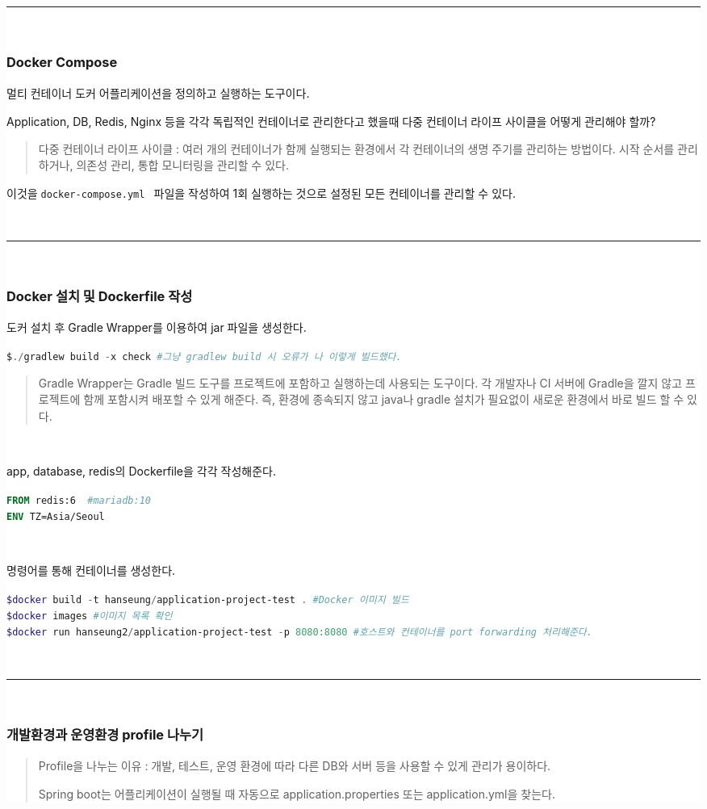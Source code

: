 <hr/>

<br/>

### Docker Compose

멀티 컨테이너 도커 어플리케이션을 정의하고 실행하는 도구이다.

Application, DB, Redis, Nginx 등을 각각 독립적인 컨테이너로 관리한다고 했을때 다중 컨테이너 라이프 사이클을 어떻게 관리해야 할까? 

> 다중 컨테이너 라이프 사이클 : 여러 개의 컨테이너가 함께 실행되는 환경에서 각 컨테이너의 생명 주기를 관리하는 방법이다. 시작 순서를 관리하거나, 의존성 관리, 통합 모니터링을 관리할 수 있다.

이것을 `docker-compose.yml ` 파일을 작성하여 1회 실행하는 것으로 설정된 모든 컨테이너를 관리할 수 있다.

<br/>

<hr/>

<br/>

### Docker  설치 및 Dockerfile 작성

도커 설치 후 Gradle Wrapper를 이용하여 jar 파일을 생성한다.

```powershell
$./gradlew build -x check #그냥 gradlew build 시 오류가 나 이렇게 빌드했다.
```

> Gradle Wrapper는 Gradle 빌드 도구를 프로젝트에 포함하고 실행하는데 사용되는 도구이다. 각 개발자나 CI 서버에 Gradle을 깔지 않고 프로젝트에 함께 포함시켜 배포할 수 있게 해준다. 즉, 환경에 종속되지 않고 java나 gradle 설치가 필요없이 새로운 환경에서 바로 빌드 할 수 있다.

<br/>

app, database, redis의 Dockerfile을 각각 작성해준다.

```dockerfile
FROM redis:6  #mariadb:10
ENV TZ=Asia/Seoul
```

<br/>

명령어를 통해 컨테이너를 생성한다.

```powershell
$docker build -t hanseung/application-project-test . #Docker 이미지 빌드
$docker images #이미지 목록 확인
$docker run hanseung2/application-project-test -p 8080:8080 #호스트와 컨테이너를 port forwarding 처리해준다.
```

<br/>

<hr/>

<br/>

### 개발환경과 운영환경 profile 나누기

> Profile을 나누는 이유 : 개발, 테스트, 운영 환경에 따라 다른 DB와 서버 등을 사용할 수 있게 관리가 용이하다.
>
> Spring boot는 어플리케이션이 실행될 때 자동으로 application.properties 또는 application.yml을 찾는다.
